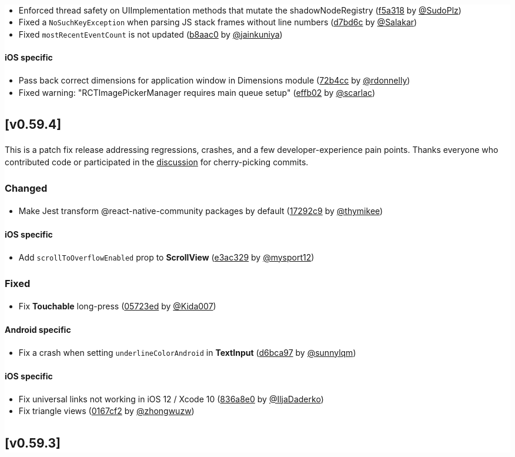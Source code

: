 - Enforced thread safety on UIImplementation methods that mutate the shadowNodeRegistry ([f5a318](https://github.com/facebook/react-native/commit/f5a31801a03b61df3d7bc2fc86df7bad272082e2) by [@SudoPlz](https://github.com/sunnylqm))
- Fixed a `NoSuchKeyException` when parsing JS stack frames without line numbers ([d7bd6c](https://github.com/facebook/react-native/commit/d7bd6cce38d42dbced48fc8abed96472126e5d69) by [@Salakar](https://github.com/Salakar))
- Fixed `mostRecentEventCount` is not updated ([b8aac0](https://github.com/facebook/react-native/commit/b8aac029f15b812bdfc80b00347a4d4140119831) by [@jainkuniya](https://github.com/jainkuniya))

#### iOS specific

- Pass back correct dimensions for application window in Dimensions module ([72b4cc](https://github.com/facebook/react-native/commit/72b4cc091d8451b80855c47e248fb693c78dc4a9) by [@rdonnelly](https://github.com/rdonnelly))
- Fixed warning: "RCTImagePickerManager requires main queue setup" ([effb02](https://github.com/facebook/react-native/commit/effb028ad5010e7ce6dc01f7758de2fa507d719a) by [@scarlac](https://github.com/scarlac))

## [v0.59.4]

This is a patch fix release addressing regressions, crashes, and a few developer-experience pain points. Thanks everyone who contributed code or participated in the [discussion](https://github.com/react-native-community/react-native-releases/issues/100) for cherry-picking commits.

### Changed

- Make Jest transform @react-native-community packages by default ([17292c9](https://github.com/facebook/react-native/commit/17292c9) by [@thymikee](https://github.com/thymikee))

#### iOS specific

- Add `scrollToOverflowEnabled` prop to **ScrollView** ([e3ac329](https://github.com/facebook/react-native/commit/e3ac329) by [@mysport12](https://github.com/mysport12))

### Fixed

- Fix **Touchable** long-press ([05723ed](https://github.com/facebook/react-native/commit/05723ed) by [@Kida007](https://github.com/Kida007))

#### Android specific

- Fix a crash when setting `underlineColorAndroid` in **TextInput** ([d6bca97](https://github.com/facebook/react-native/commit/d6bca97) by [@sunnylqm](https://github.com/sunnylqm))

#### iOS specific

- Fix universal links not working in iOS 12 / Xcode 10 ([836a8e0](https://github.com/facebook/react-native/commit/836a8e0) by [@IljaDaderko](https://github.com/IljaDaderko))
- Fix triangle views ([0167cf2](https://github.com/facebook/react-native/commit/0167cf2) by [@zhongwuzw](https://github.com/zhongwuzw))

## [v0.59.3]
